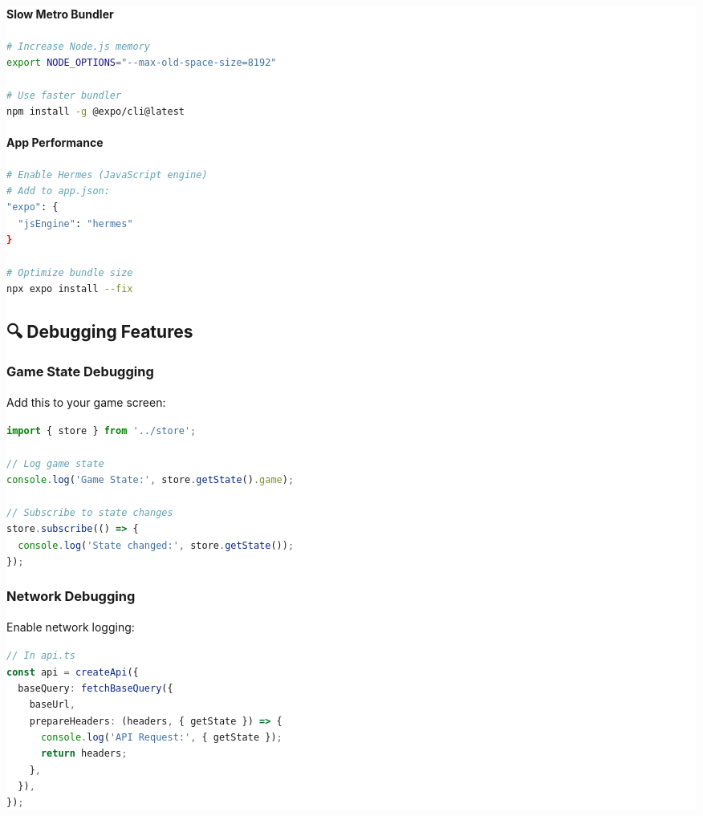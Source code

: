 #### Slow Metro Bundler

```bash
# Increase Node.js memory
export NODE_OPTIONS="--max-old-space-size=8192"

# Use faster bundler
npm install -g @expo/cli@latest
```

#### App Performance

```bash
# Enable Hermes (JavaScript engine)
# Add to app.json:
"expo": {
  "jsEngine": "hermes"
}

# Optimize bundle size
npx expo install --fix
```

## 🔍 Debugging Features

### Game State Debugging

Add this to your game screen:
```typescript
import { store } from '../store';

// Log game state
console.log('Game State:', store.getState().game);

// Subscribe to state changes
store.subscribe(() => {
  console.log('State changed:', store.getState());
});
```

### Network Debugging

Enable network logging:
```typescript
// In api.ts
const api = createApi({
  baseQuery: fetchBaseQuery({
    baseUrl,
    prepareHeaders: (headers, { getState }) => {
      console.log('API Request:', { getState });
      return headers;
    },
  }),
});
```
